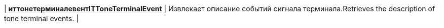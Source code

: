 | [<span data-ttu-id="9e857-184">**иттонетерминалевент**</span><span class="sxs-lookup"><span data-stu-id="9e857-184">**ITToneTerminalEvent**</span></span>](/windows/desktop/api/tapi3if/nn-tapi3if-ittoneterminalevent)                                             | <span data-ttu-id="9e857-185">Извлекает описание событий сигнала терминала.</span><span class="sxs-lookup"><span data-stu-id="9e857-185">Retrieves the description of tone terminal events.</span></span>                                                                                                                                                               |



 

 

 
